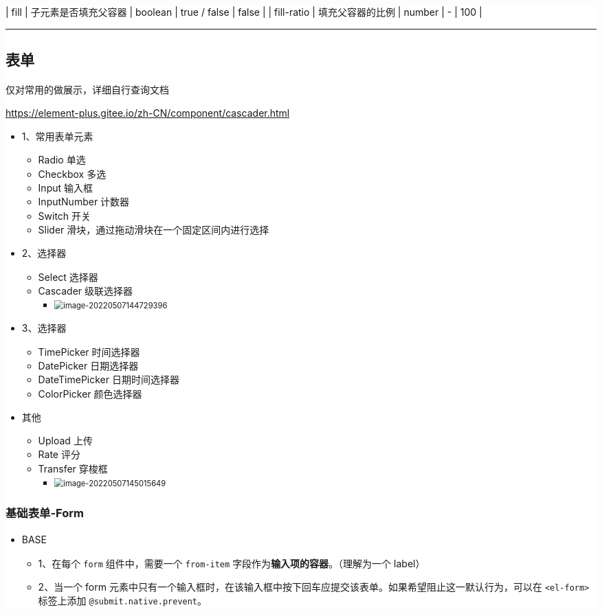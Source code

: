| fill       | 子元素是否填充父容器      | boolean                                   | true / false                                                 | false      |
| fill-ratio | 填充父容器的比例          | number                                    | -                                                            | 100        |



****



## 表单

仅对常用的做展示，详细自行查询文档

https://element-plus.gitee.io/zh-CN/component/cascader.html



- 1、常用表单元素

  - Radio 单选
  - Checkbox 多选
  - Input 输入框
  - InputNumber 计数器
  - Switch 开关
  - Slider 滑块，通过拖动滑块在一个固定区间内进行选择

- 2、选择器

  - Select 选择器
  - Cascader 级联选择器
    - <img src="http://img.zyugat.cn/zyuimg/2022-05-07_430fdddf721a4.png" alt="image-20220507144729396" style="zoom:80%;" />

  

- 3、选择器

  - TimePicker 时间选择器
  - DatePicker 日期选择器
  - DateTimePicker 日期时间选择器
  - ColorPicker 颜色选择器

- 其他

  - Upload 上传
  - Rate 评分
  - Transfer 穿梭框
    - <img src="http://img.zyugat.cn/zyuimg/2022-05-07_9821406e53d74.png" alt="image-20220507145015649" style="zoom:80%;" />

  



### 基础表单-Form

- BASE

  - 1、在每个 `form` 组件中，需要一个 `from-item` 字段作为**输入项的容器**。（理解为一个 label）

  - 2、当一个 form 元素中只有一个输入框时，在该输入框中按下回车应提交该表单。如果希望阻止这一默认行为，可以在 `<el-form>` 标签上添加 `@submit.native.prevent`。
